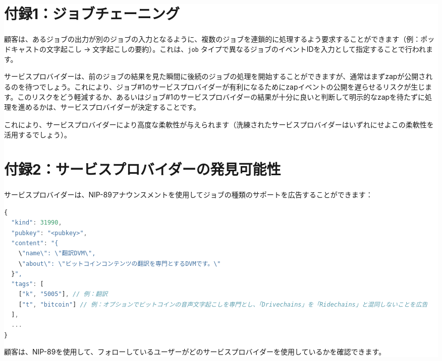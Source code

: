 # 付録1：ジョブチェーニング
顧客は、あるジョブの出力が別のジョブの入力となるように、複数のジョブを連鎖的に処理するよう要求することができます（例：ポッドキャストの文字起こし → 文字起こしの要約）。これは、`job` タイプで異なるジョブのイベントIDを入力として指定することで行われます。

サービスプロバイダーは、前のジョブの結果を見た瞬間に後続のジョブの処理を開始することができますが、通常はまずzapが公開されるのを待つでしょう。これにより、ジョブ#1のサービスプロバイダーが有利になるためにzapイベントの公開を遅らせるリスクが生じます。このリスクをどう軽減するか、あるいはジョブ#1のサービスプロバイダーの結果が十分に良いと判断して明示的なzapを待たずに処理を進めるかは、サービスプロバイダーが決定することです。

これにより、サービスプロバイダーにより高度な柔軟性が与えられます（洗練されたサービスプロバイダーはいずれにせよこの柔軟性を活用するでしょう）。

# 付録2：サービスプロバイダーの発見可能性
サービスプロバイダーは、NIP-89アナウンスメントを使用してジョブの種類のサポートを広告することができます：

```js
{
  "kind": 31990,
  "pubkey": "<pubkey>",
  "content": "{
    \"name\": \"翻訳DVM\",
    \"about\": \"ビットコインコンテンツの翻訳を専門とするDVMです。\"
  }",
  "tags": [
    ["k", "5005"], // 例：翻訳
    ["t", "bitcoin"] // 例：オプションでビットコインの音声文字起こしを専門とし、「Drivechains」を「Ridechains」と混同しないことを広告
  ],
  ...
}
```

顧客は、NIP-89を使用して、フォローしているユーザーがどのサービスプロバイダーを使用しているかを確認できます。